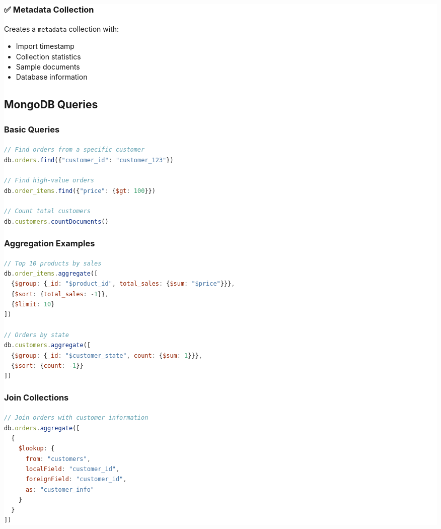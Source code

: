 ### ✅ **Metadata Collection**
Creates a `metadata` collection with:
- Import timestamp
- Collection statistics
- Sample documents
- Database information

## MongoDB Queries

### Basic Queries
```javascript
// Find orders from a specific customer
db.orders.find({"customer_id": "customer_123"})

// Find high-value orders
db.order_items.find({"price": {$gt: 100}})

// Count total customers
db.customers.countDocuments()
```

### Aggregation Examples
```javascript
// Top 10 products by sales
db.order_items.aggregate([
  {$group: {_id: "$product_id", total_sales: {$sum: "$price"}}},
  {$sort: {total_sales: -1}},
  {$limit: 10}
])

// Orders by state
db.customers.aggregate([
  {$group: {_id: "$customer_state", count: {$sum: 1}}},
  {$sort: {count: -1}}
])
```

### Join Collections
```javascript
// Join orders with customer information
db.orders.aggregate([
  {
    $lookup: {
      from: "customers",
      localField: "customer_id",
      foreignField: "customer_id",
      as: "customer_info"
    }
  }
])
```
